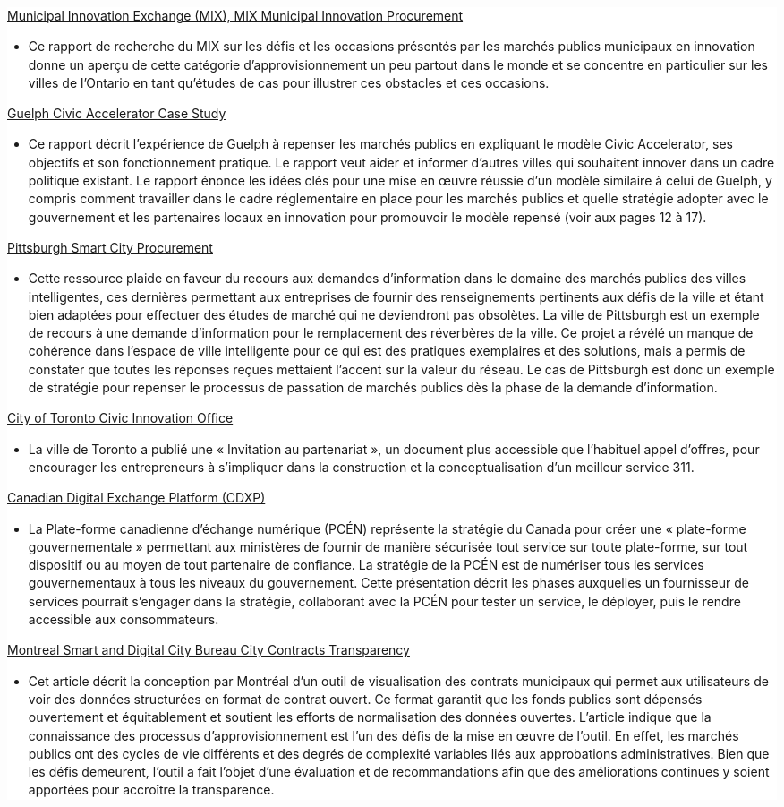 [Municipal Innovation Exchange \(MIX\), MIX Municipal Innovation Procurement](https://guelph.ca/wp-content/uploads/MIX-Report-FINAL-V3.pdf)

* Ce rapport de recherche du MIX sur les défis et les occasions présentés par les marchés publics municipaux en innovation donne un aperçu de cette catégorie d’approvisionnement un peu partout dans le monde et se concentre en particulier sur les villes de l’Ontario en tant qu’études de cas pour illustrer ces obstacles et ces occasions.

[Guelph Civic Accelerator Case Study](https://brookfieldinstitute.ca/wp-content/uploads/GuelphCivicAccelerator_CasesStudyReport_BrookfieldInstitute.pdf)

* Ce rapport décrit l’expérience de Guelph à repenser les marchés publics en expliquant le modèle Civic Accelerator, ses objectifs et son fonctionnement pratique. Le rapport veut aider et informer d’autres villes qui souhaitent innover dans un cadre politique existant. Le rapport énonce les idées clés pour une mise en œuvre réussie d’un modèle similaire à celui de Guelph, y compris comment travailler dans le cadre réglementaire en place pour les marchés publics et quelle stratégie adopter avec le gouvernement et les partenaires locaux en innovation pour promouvoir le modèle repensé \(voir aux pages 12 à 17\).

[Pittsburgh Smart City Procurement](https://datasmart.ash.harvard.edu/news/article/smart-city-procurement-as-open-data-in-pittsburgh-1215)

* Cette ressource plaide en faveur du recours aux demandes d’information dans le domaine des marchés publics des villes intelligentes, ces dernières permettant aux entreprises de fournir des renseignements pertinents aux défis de la ville et étant bien adaptées pour effectuer des études de marché qui ne deviendront pas obsolètes. La ville de Pittsburgh est un exemple de recours à une demande d’information pour le remplacement des réverbères de la ville. Ce projet a révélé un manque de cohérence dans l’espace de ville intelligente pour ce qui est des pratiques exemplaires et des solutions, mais a permis de constater que toutes les réponses reçues mettaient l’accent sur la valeur du réseau. Le cas de Pittsburgh est donc un exemple de stratégie pour repenser le processus de passation de marchés publics dès la phase de la demande d’information.

[City of Toronto Civic Innovation Office](https://medium.com/code-for-canada/five-reasons-to-get-excited-about-torontos-new-civic-innovation-office-1db3c510dd96)

* La ville de Toronto a publié une « Invitation au partenariat », un document plus accessible que l’habituel appel d’offres, pour encourager les entrepreneurs à s’impliquer dans la construction et la conceptualisation d’un meilleur service 311.

[Canadian Digital Exchange Platform \(CDXP\)](https://ciostrategycouncil.com/wp-content/uploads/2019/02/Canadas-Digital-Backbone-EN-Teresa.pdf)

* La Plate-forme canadienne d’échange numérique \(PCÉN\) représente la stratégie du Canada pour créer une « plate-forme gouvernementale » permettant aux ministères de fournir de manière sécurisée tout service sur toute plate-forme, sur tout dispositif ou au moyen de tout partenaire de confiance. La stratégie de la PCÉN est de numériser tous les services gouvernementaux à tous les niveaux du gouvernement. Cette présentation décrit les phases auxquelles un fournisseur de services pourrait s’engager dans la stratégie, collaborant avec la PCÉN pour tester un service, le déployer, puis le rendre accessible aux consommateurs.

[Montreal Smart and Digital City Bureau City Contracts Transparency](https://www.open-contracting.org/2016/06/27/montreal-greater-transparency-city-contracts-open-data-visualization/)

* Cet article décrit la conception par Montréal d’un outil de visualisation des contrats municipaux qui permet aux utilisateurs de voir des données structurées en format de contrat ouvert. Ce format garantit que les fonds publics sont dépensés ouvertement et équitablement et soutient les efforts de normalisation des données ouvertes. L’article indique que la connaissance des processus d’approvisionnement est l’un des défis de la mise en œuvre de l’outil. En effet, les marchés publics ont des cycles de vie différents et des degrés de complexité variables liés aux approbations administratives. Bien que les défis demeurent, l’outil a fait l’objet d’une évaluation et de recommandations afin que des améliorations continues y soient apportées pour accroître la transparence.
